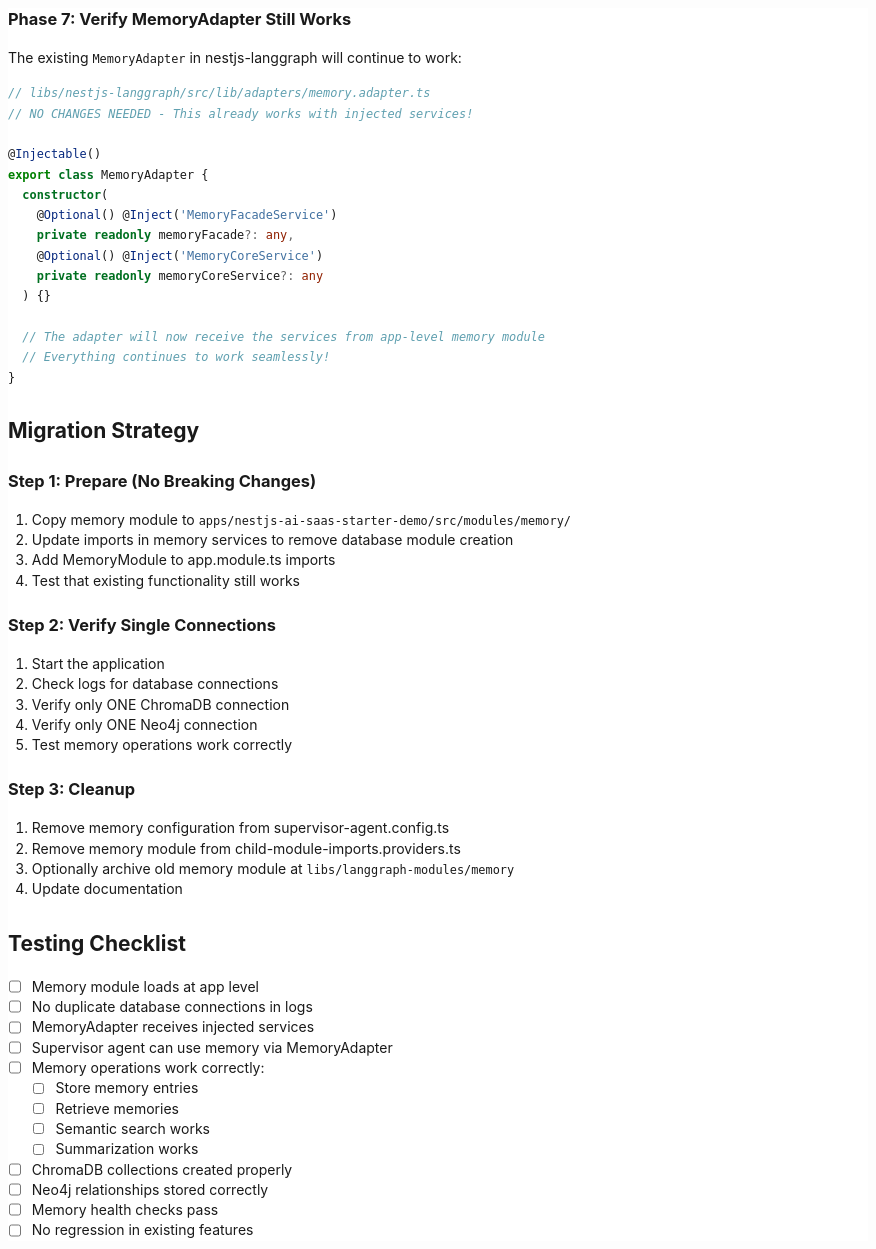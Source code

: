 ### Phase 7: Verify MemoryAdapter Still Works

The existing `MemoryAdapter` in nestjs-langgraph will continue to work:

```typescript
// libs/nestjs-langgraph/src/lib/adapters/memory.adapter.ts
// NO CHANGES NEEDED - This already works with injected services!

@Injectable()
export class MemoryAdapter {
  constructor(
    @Optional() @Inject('MemoryFacadeService')
    private readonly memoryFacade?: any,
    @Optional() @Inject('MemoryCoreService')
    private readonly memoryCoreService?: any
  ) {}
  
  // The adapter will now receive the services from app-level memory module
  // Everything continues to work seamlessly!
}
```

## Migration Strategy

### Step 1: Prepare (No Breaking Changes)

1. Copy memory module to `apps/nestjs-ai-saas-starter-demo/src/modules/memory/`
2. Update imports in memory services to remove database module creation
3. Add MemoryModule to app.module.ts imports
4. Test that existing functionality still works

### Step 2: Verify Single Connections

1. Start the application
2. Check logs for database connections
3. Verify only ONE ChromaDB connection
4. Verify only ONE Neo4j connection
5. Test memory operations work correctly

### Step 3: Cleanup

1. Remove memory configuration from supervisor-agent.config.ts
2. Remove memory module from child-module-imports.providers.ts
3. Optionally archive old memory module at `libs/langgraph-modules/memory` 
4. Update documentation

## Testing Checklist

- [ ] Memory module loads at app level
- [ ] No duplicate database connections in logs
- [ ] MemoryAdapter receives injected services
- [ ] Supervisor agent can use memory via MemoryAdapter
- [ ] Memory operations work correctly:
  - [ ] Store memory entries
  - [ ] Retrieve memories
  - [ ] Semantic search works
  - [ ] Summarization works
- [ ] ChromaDB collections created properly
- [ ] Neo4j relationships stored correctly
- [ ] Memory health checks pass
- [ ] No regression in existing features
